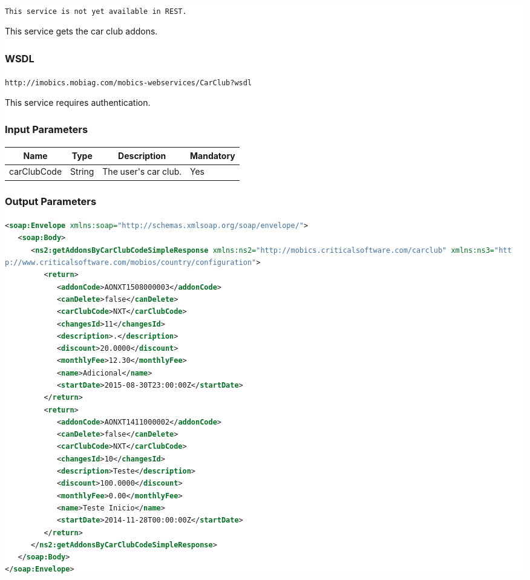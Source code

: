 ```plaintext
This service is not yet available in REST.
```

This service gets the car club addons.

### WSDL

`http://imobics.mobiag.com/mobics-webservices/CarClub?wsdl`

<aside class="warning">
This service requires authentication.
</aside>

### Input Parameters

Name | Type | Description | Mandatory
--------- | ------- | ----------- | --------
carClubCode | String | The user's car club. | Yes

### Output Parameters

```xml
<soap:Envelope xmlns:soap="http://schemas.xmlsoap.org/soap/envelope/">
   <soap:Body>
      <ns2:getAddonsByCarClubCodeSimpleResponse xmlns:ns2="http://mobics.criticalsoftware.com/carclub" xmlns:ns3="http://www.criticalsoftware.com/mobios/country/configuration">
         <return>
            <addonCode>AONXT1508000003</addonCode>
            <canDelete>false</canDelete>
            <carClubCode>NXT</carClubCode>
            <changesId>11</changesId>
            <description>.</description>
            <discount>20.0000</discount>
            <monthlyFee>12.30</monthlyFee>
            <name>Adicional</name>
            <startDate>2015-08-30T23:00:00Z</startDate>
         </return>
         <return>
            <addonCode>AONXT1411000002</addonCode>
            <canDelete>false</canDelete>
            <carClubCode>NXT</carClubCode>
            <changesId>10</changesId>
            <description>Teste</description>
            <discount>100.0000</discount>
            <monthlyFee>0.00</monthlyFee>
            <name>Teste Inicio</name>
            <startDate>2014-11-28T00:00:00Z</startDate>
         </return>
      </ns2:getAddonsByCarClubCodeSimpleResponse>
   </soap:Body>
</soap:Envelope>
```
